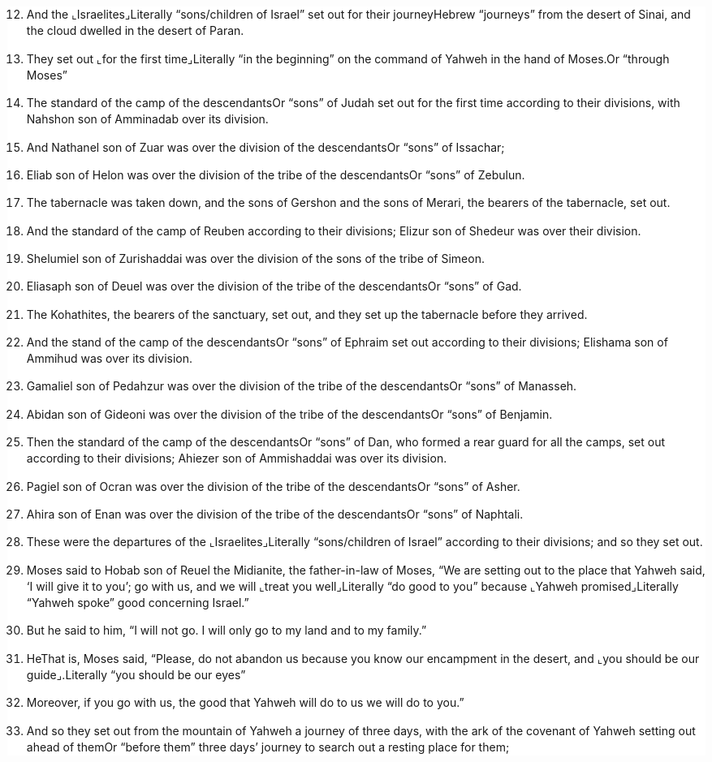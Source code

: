 12. And the ⌞Israelites⌟Literally “sons/children of Israel” set out for their journeyHebrew “journeys” from the desert of Sinai, and the cloud dwelled in the desert of Paran.

13. They set out ⌞for the first time⌟Literally “in the beginning” on the command of Yahweh in the hand of Moses.Or “through Moses”

14. The standard of the camp of the descendantsOr “sons” of Judah set out for the first time according to their divisions, with Nahshon son of Amminadab over its division.

15. And Nathanel son of Zuar was over the division of the descendantsOr “sons” of Issachar;

16. Eliab son of Helon was over the division of the tribe of the descendantsOr “sons” of Zebulun. 

17. The tabernacle was taken down, and the sons of Gershon and the sons of Merari, the bearers of the tabernacle, set out.

18. And the standard of the camp of Reuben according to their divisions; Elizur son of Shedeur was over their division.

19. Shelumiel son of Zurishaddai was over the division of the sons of the tribe of Simeon.

20. Eliasaph son of Deuel was over the division of the tribe of the descendantsOr “sons” of Gad. 

21. The Kohathites, the bearers of the sanctuary, set out, and they set up the tabernacle before they arrived.

22. And the stand of the camp of the descendantsOr “sons” of Ephraim set out according to their divisions; Elishama son of Ammihud was over its division.

23. Gamaliel son of Pedahzur was over the division of the tribe of the descendantsOr “sons” of Manasseh.

24. Abidan son of Gideoni was over the division of the tribe of the descendantsOr “sons” of Benjamin. 

25. Then the standard of the camp of the descendantsOr “sons” of Dan, who formed a rear guard for all the camps, set out according to their divisions; Ahiezer son of Ammishaddai was over its division.

26. Pagiel son of Ocran was over the division of the tribe of the descendantsOr “sons” of Asher.

27. Ahira son of Enan was over the division of the tribe of the descendantsOr “sons” of Naphtali.

28. These were the departures of the ⌞Israelites⌟Literally “sons/children of Israel” according to their divisions; and so they set out. 

29. Moses said to Hobab son of Reuel the Midianite, the father-in-law of Moses, “We are setting out to the place that Yahweh said, ‘I will give it to you’; go with us, and we will ⌞treat you well⌟Literally “do good to you” because ⌞Yahweh promised⌟Literally “Yahweh spoke” good concerning Israel.”

30. But he said to him, “I will not go. I will only go to my land and to my family.”

31. HeThat is, Moses said, “Please, do not abandon us because you know our encampment in the desert, and ⌞you should be our guide⌟.Literally “you should be our eyes”

32. Moreover, if you go with us, the good that Yahweh will do to us we will do to you.” 

33. And so they set out from the mountain of Yahweh a journey of three days, with the ark of the covenant of Yahweh setting out ahead of themOr “before them” three days’ journey to search out a resting place for them;
